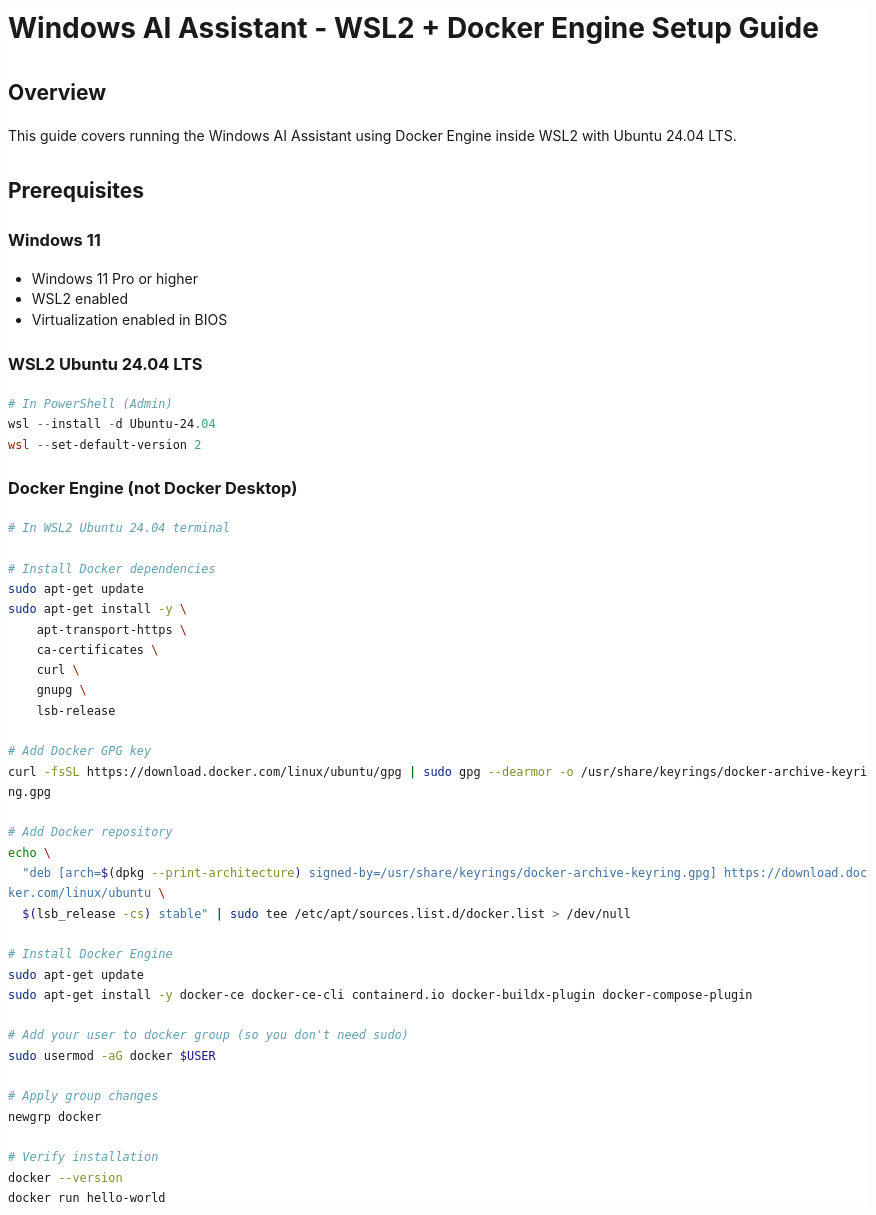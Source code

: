 # Windows AI Assistant - WSL2 + Docker Engine Setup Guide

## Overview

This guide covers running the Windows AI Assistant using Docker Engine inside WSL2 with Ubuntu 24.04 LTS.

## Prerequisites

### Windows 11
- Windows 11 Pro or higher
- WSL2 enabled
- Virtualization enabled in BIOS

### WSL2 Ubuntu 24.04 LTS
```powershell
# In PowerShell (Admin)
wsl --install -d Ubuntu-24.04
wsl --set-default-version 2
```

### Docker Engine (not Docker Desktop)
```bash
# In WSL2 Ubuntu 24.04 terminal

# Install Docker dependencies
sudo apt-get update
sudo apt-get install -y \
    apt-transport-https \
    ca-certificates \
    curl \
    gnupg \
    lsb-release

# Add Docker GPG key
curl -fsSL https://download.docker.com/linux/ubuntu/gpg | sudo gpg --dearmor -o /usr/share/keyrings/docker-archive-keyring.gpg

# Add Docker repository
echo \
  "deb [arch=$(dpkg --print-architecture) signed-by=/usr/share/keyrings/docker-archive-keyring.gpg] https://download.docker.com/linux/ubuntu \
  $(lsb_release -cs) stable" | sudo tee /etc/apt/sources.list.d/docker.list > /dev/null

# Install Docker Engine
sudo apt-get update
sudo apt-get install -y docker-ce docker-ce-cli containerd.io docker-buildx-plugin docker-compose-plugin

# Add your user to docker group (so you don't need sudo)
sudo usermod -aG docker $USER

# Apply group changes
newgrp docker

# Verify installation
docker --version
docker run hello-world
```
